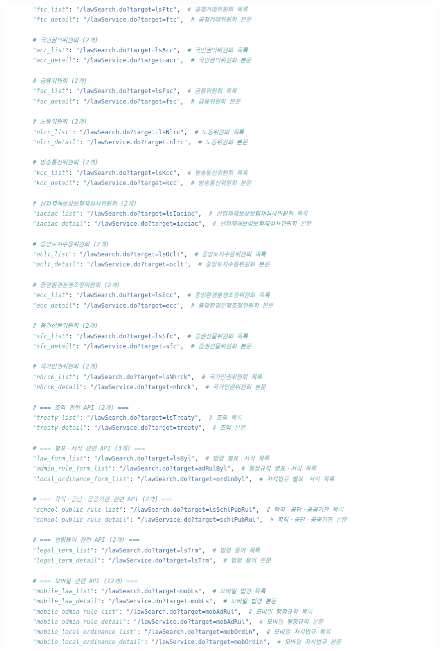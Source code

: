 ```python
        "ftc_list": "/lawSearch.do?target=lsFtc",  # 공정거래위원회 목록
        "ftc_detail": "/lawService.do?target=ftc",  # 공정거래위원회 본문
        
        # 국민권익위원회 (2개)
        "acr_list": "/lawSearch.do?target=lsAcr",  # 국민권익위원회 목록
        "acr_detail": "/lawService.do?target=acr",  # 국민권익위원회 본문
        
        # 금융위원회 (2개)
        "fsc_list": "/lawSearch.do?target=lsFsc",  # 금융위원회 목록
        "fsc_detail": "/lawService.do?target=fsc",  # 금융위원회 본문
        
        # 노동위원회 (2개)
        "nlrc_list": "/lawSearch.do?target=lsNlrc",  # 노동위원회 목록
        "nlrc_detail": "/lawService.do?target=nlrc",  # 노동위원회 본문
        
        # 방송통신위원회 (2개)
        "kcc_list": "/lawSearch.do?target=lsKcc",  # 방송통신위원회 목록
        "kcc_detail": "/lawService.do?target=kcc",  # 방송통신위원회 본문
        
        # 산업재해보상보험재심사위원회 (2개)
        "iaciac_list": "/lawSearch.do?target=lsIaciac",  # 산업재해보상보험재심사위원회 목록
        "iaciac_detail": "/lawService.do?target=iaciac",  # 산업재해보상보험재심사위원회 본문
        
        # 중앙토지수용위원회 (2개)
        "oclt_list": "/lawSearch.do?target=lsOclt",  # 중앙토지수용위원회 목록
        "oclt_detail": "/lawService.do?target=oclt",  # 중앙토지수용위원회 본문
        
        # 중앙환경분쟁조정위원회 (2개)
        "ecc_list": "/lawSearch.do?target=lsEcc",  # 중앙환경분쟁조정위원회 목록
        "ecc_detail": "/lawService.do?target=ecc",  # 중앙환경분쟁조정위원회 본문
        
        # 증권선물위원회 (2개)
        "sfc_list": "/lawSearch.do?target=lsSfc",  # 증권선물위원회 목록
        "sfc_detail": "/lawService.do?target=sfc",  # 증권선물위원회 본문
        
        # 국가인권위원회 (2개)
        "nhrck_list": "/lawSearch.do?target=lsNhrck",  # 국가인권위원회 목록
        "nhrck_detail": "/lawService.do?target=nhrck",  # 국가인권위원회 본문
        
        # === 조약 관련 API (2개) ===
        "treaty_list": "/lawSearch.do?target=lsTreaty",  # 조약 목록
        "treaty_detail": "/lawService.do?target=treaty",  # 조약 본문
        
        # === 별표ㆍ서식 관련 API (3개) ===
        "law_form_list": "/lawSearch.do?target=lsByl",  # 법령 별표ㆍ서식 목록
        "admin_rule_form_list": "/lawSearch.do?target=adRulByl",  # 행정규칙 별표ㆍ서식 목록
        "local_ordinance_form_list": "/lawSearch.do?target=ordinByl",  # 자치법규 별표ㆍ서식 목록
        
        # === 학칙ㆍ공단ㆍ공공기관 관련 API (2개) ===
        "school_public_rule_list": "/lawSearch.do?target=lsSchlPubRul",  # 학칙ㆍ공단ㆍ공공기관 목록
        "school_public_rule_detail": "/lawService.do?target=schlPubRul",  # 학칙ㆍ공단ㆍ공공기관 본문
        
        # === 법령용어 관련 API (2개) ===
        "legal_term_list": "/lawSearch.do?target=lsTrm",  # 법령 용어 목록
        "legal_term_detail": "/lawService.do?target=lsTrm",  # 법령 용어 본문
        
        # === 모바일 관련 API (12개) ===
        "mobile_law_list": "/lawSearch.do?target=mobLs",  # 모바일 법령 목록
        "mobile_law_detail": "/lawService.do?target=mobLs",  # 모바일 법령 본문
        "mobile_admin_rule_list": "/lawSearch.do?target=mobAdRul",  # 모바일 행정규칙 목록
        "mobile_admin_rule_detail": "/lawService.do?target=mobAdRul",  # 모바일 행정규칙 본문
        "mobile_local_ordinance_list": "/lawSearch.do?target=mobOrdin",  # 모바일 자치법규 목록
        "mobile_local_ordinance_detail": "/lawService.do?target=mobOrdin",  # 모바일 자치법규 본문
```